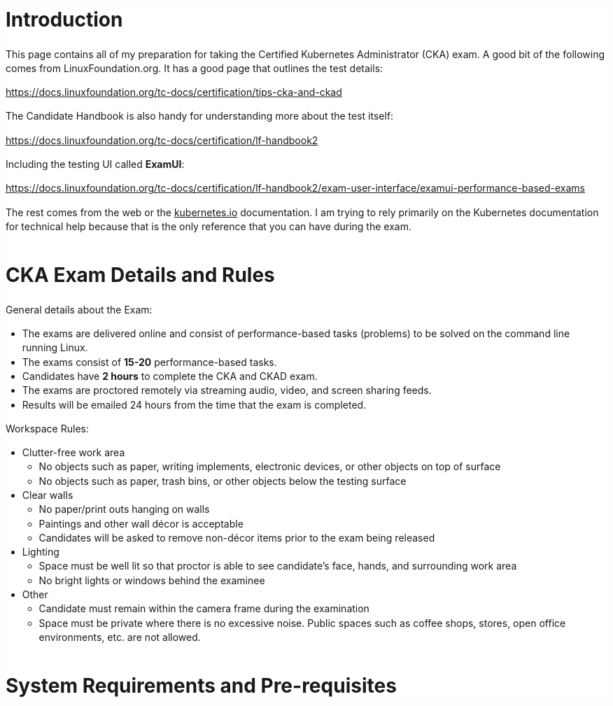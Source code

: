 # Introduction

This page contains all of my preparation for taking the Certified Kubernetes Administrator (CKA) exam. A good bit of the following comes from LinuxFoundation.org. It has a good page that outlines the test details:

https://docs.linuxfoundation.org/tc-docs/certification/tips-cka-and-ckad

The Candidate Handbook is also handy for understanding more about the test itself:

https://docs.linuxfoundation.org/tc-docs/certification/lf-handbook2

Including the testing UI called **ExamUI**:

https://docs.linuxfoundation.org/tc-docs/certification/lf-handbook2/exam-user-interface/examui-performance-based-exams

The rest comes from the web or the [kubernetes.io](https://kubernetes.io/docs/home/) documentation. I am trying to rely primarily on the Kubernetes documentation for technical help because that is the only reference that you can have during the exam.

# CKA Exam Details and Rules

General details about the Exam:

- The exams are delivered online and consist of performance-based tasks (problems) to be solved on the command line running Linux.
- The exams consist of **15-20** performance-based tasks.
- Candidates have **2 hours** to complete the CKA and CKAD exam.
- The exams are proctored remotely via streaming audio, video, and screen sharing feeds.
- Results will be emailed 24 hours from the time that the exam is completed.

Workspace Rules:

- Clutter-free work area
  - No objects such as paper, writing implements, electronic devices, or other objects on top of surface
  - No objects such as paper, trash bins, or other objects below the testing surface
- Clear walls
  - No paper/print outs hanging on walls
  - Paintings and other wall décor is acceptable
  - Candidates will be asked to remove non-décor items prior to the exam being released
- Lighting
  - Space must be well lit so that proctor is able to see candidate’s face, hands, and surrounding work area
  - No bright lights or windows behind the examinee
- Other
  - Candidate must remain within the camera frame during the examination
  - Space must be private where there is no excessive noise. Public spaces such as coffee shops, stores, open office environments, etc. are not allowed.


# System Requirements and Pre-requisites
